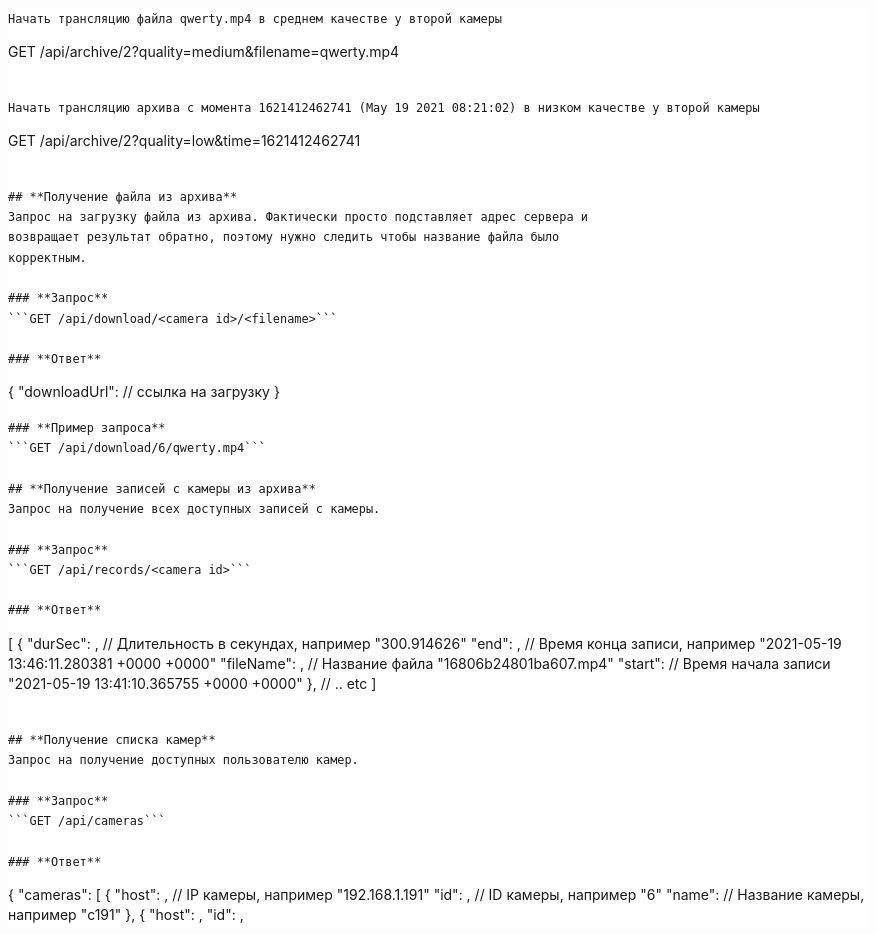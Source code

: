```
Начать трансляцию файла qwerty.mp4 в среднем качестве у второй камеры
```
GET /api/archive/2?quality=medium&filename=qwerty.mp4
```

Начать трансляцию архива с момента 1621412462741 (May 19 2021 08:21:02) в низком качестве у второй камеры
```
GET /api/archive/2?quality=low&time=1621412462741
```

## **Получение файла из архива**
Запрос на загрузку файла из архива. Фактически просто подставляет адрес сервера и
возвращает результат обратно, поэтому нужно следить чтобы название файла было
корректным.

### **Запрос**
```GET /api/download/<camera id>/<filename>```

### **Ответ**
```
{
  "downloadUrl": <String> // ссылка на загрузку
}
```
### **Пример запроса**
```GET /api/download/6/qwerty.mp4```

## **Получение записей с камеры из архива**
Запрос на получение всех доступных записей с камеры.

### **Запрос**
```GET /api/records/<camera id>```

### **Ответ**
```
[
  {
  "durSec": <String>,   // Длительность в секундах, например "300.914626"
  "end": <String>,      // Время конца записи, например "2021-05-19 13:46:11.280381 +0000 +0000"
  "fileName": <String>, // Название файла "16806b24801ba607.mp4"
  "start": <String>     // Время начала записи "2021-05-19 13:41:10.365755 +0000 +0000"
  },
  // .. etc
]
```

## **Получение списка камер**
Запрос на получение доступных пользователю камер.

### **Запрос**
```GET /api/cameras```

### **Ответ**
```
{
  "cameras": [
    {
      "host": <String>, // IP камеры, например "192.168.1.191" 
      "id": <String>,   // ID камеры, например "6"
      "name": <String>  // Название камеры, например "c191"
    },
    {
      "host": <String>,
      "id": <String>,
